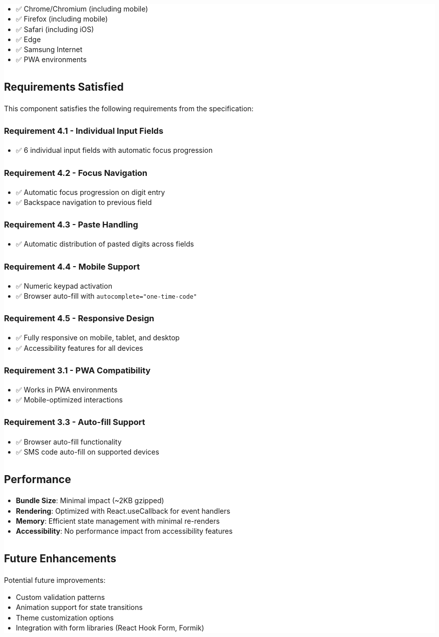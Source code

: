 - ✅ Chrome/Chromium (including mobile)
- ✅ Firefox (including mobile)
- ✅ Safari (including iOS)
- ✅ Edge
- ✅ Samsung Internet
- ✅ PWA environments

## Requirements Satisfied

This component satisfies the following requirements from the specification:

### Requirement 4.1 - Individual Input Fields
- ✅ 6 individual input fields with automatic focus progression

### Requirement 4.2 - Focus Navigation
- ✅ Automatic focus progression on digit entry
- ✅ Backspace navigation to previous field

### Requirement 4.3 - Paste Handling
- ✅ Automatic distribution of pasted digits across fields

### Requirement 4.4 - Mobile Support
- ✅ Numeric keypad activation
- ✅ Browser auto-fill with `autocomplete="one-time-code"`

### Requirement 4.5 - Responsive Design
- ✅ Fully responsive on mobile, tablet, and desktop
- ✅ Accessibility features for all devices

### Requirement 3.1 - PWA Compatibility
- ✅ Works in PWA environments
- ✅ Mobile-optimized interactions

### Requirement 3.3 - Auto-fill Support
- ✅ Browser auto-fill functionality
- ✅ SMS code auto-fill on supported devices

## Performance

- **Bundle Size**: Minimal impact (~2KB gzipped)
- **Rendering**: Optimized with React.useCallback for event handlers
- **Memory**: Efficient state management with minimal re-renders
- **Accessibility**: No performance impact from accessibility features

## Future Enhancements

Potential future improvements:
- Custom validation patterns
- Animation support for state transitions
- Theme customization options
- Integration with form libraries (React Hook Form, Formik)